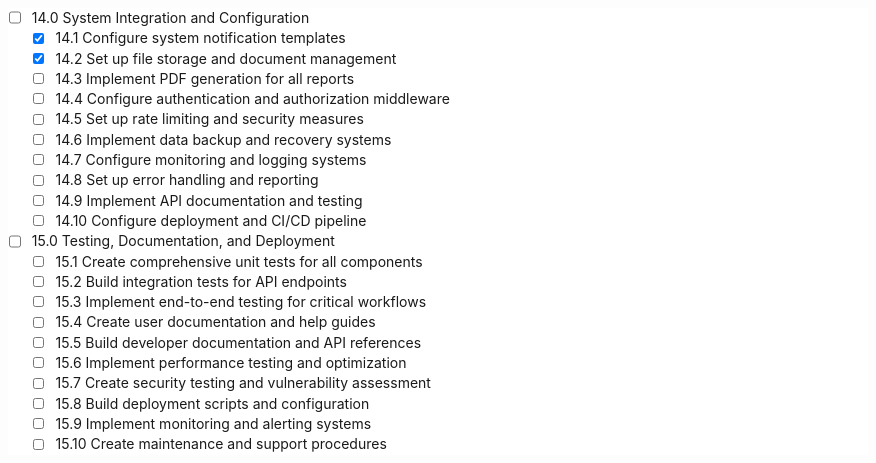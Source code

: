 - [ ] 14.0 System Integration and Configuration
  - [x] 14.1 Configure system notification templates
  - [x] 14.2 Set up file storage and document management
  - [ ] 14.3 Implement PDF generation for all reports
  - [ ] 14.4 Configure authentication and authorization middleware
  - [ ] 14.5 Set up rate limiting and security measures
  - [ ] 14.6 Implement data backup and recovery systems
  - [ ] 14.7 Configure monitoring and logging systems
  - [ ] 14.8 Set up error handling and reporting
  - [ ] 14.9 Implement API documentation and testing
  - [ ] 14.10 Configure deployment and CI/CD pipeline

- [ ] 15.0 Testing, Documentation, and Deployment
  - [ ] 15.1 Create comprehensive unit tests for all components
  - [ ] 15.2 Build integration tests for API endpoints
  - [ ] 15.3 Implement end-to-end testing for critical workflows
  - [ ] 15.4 Create user documentation and help guides
  - [ ] 15.5 Build developer documentation and API references
  - [ ] 15.6 Implement performance testing and optimization
  - [ ] 15.7 Create security testing and vulnerability assessment
  - [ ] 15.8 Build deployment scripts and configuration
  - [ ] 15.9 Implement monitoring and alerting systems
  - [ ] 15.10 Create maintenance and support procedures
